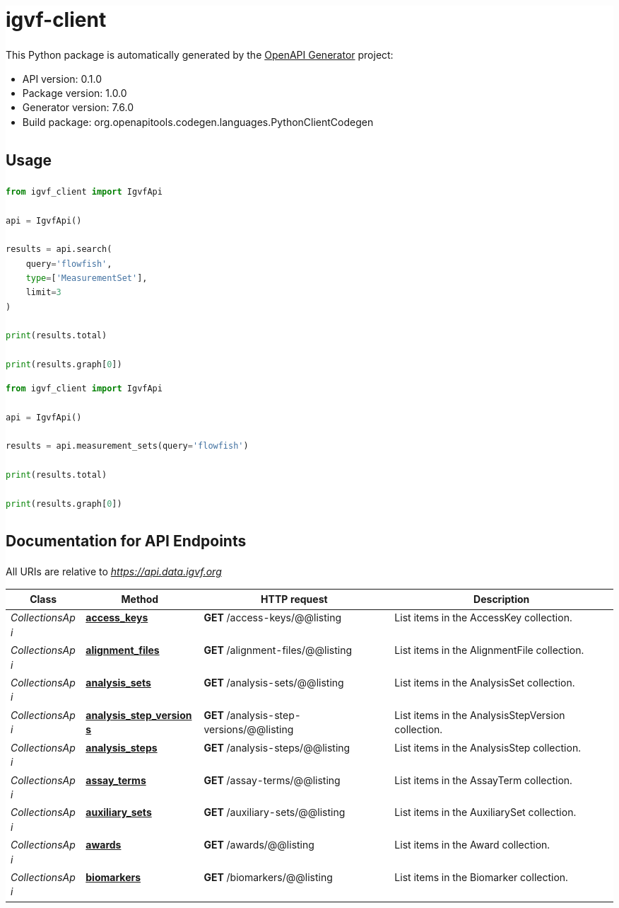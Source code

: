 # igvf-client

This Python package is automatically generated by the [OpenAPI Generator](https://openapi-generator.tech) project:

- API version: 0.1.0
- Package version: 1.0.0
- Generator version: 7.6.0
- Build package: org.openapitools.codegen.languages.PythonClientCodegen


## Usage

```python
from igvf_client import IgvfApi

api = IgvfApi()

results = api.search(
    query='flowfish',
    type=['MeasurementSet'],
    limit=3
)

print(results.total)

print(results.graph[0])
```
```python
from igvf_client import IgvfApi

api = IgvfApi()

results = api.measurement_sets(query='flowfish')

print(results.total)

print(results.graph[0])
```

## Documentation for API Endpoints

All URIs are relative to *https://api.data.igvf.org*

Class | Method | HTTP request | Description
------------ | ------------- | ------------- | -------------
*CollectionsApi* | [**access_keys**](docs/CollectionsApi.md#access_keys) | **GET** /access-keys/@@listing | List items in the AccessKey collection.
*CollectionsApi* | [**alignment_files**](docs/CollectionsApi.md#alignment_files) | **GET** /alignment-files/@@listing | List items in the AlignmentFile collection.
*CollectionsApi* | [**analysis_sets**](docs/CollectionsApi.md#analysis_sets) | **GET** /analysis-sets/@@listing | List items in the AnalysisSet collection.
*CollectionsApi* | [**analysis_step_versions**](docs/CollectionsApi.md#analysis_step_versions) | **GET** /analysis-step-versions/@@listing | List items in the AnalysisStepVersion collection.
*CollectionsApi* | [**analysis_steps**](docs/CollectionsApi.md#analysis_steps) | **GET** /analysis-steps/@@listing | List items in the AnalysisStep collection.
*CollectionsApi* | [**assay_terms**](docs/CollectionsApi.md#assay_terms) | **GET** /assay-terms/@@listing | List items in the AssayTerm collection.
*CollectionsApi* | [**auxiliary_sets**](docs/CollectionsApi.md#auxiliary_sets) | **GET** /auxiliary-sets/@@listing | List items in the AuxiliarySet collection.
*CollectionsApi* | [**awards**](docs/CollectionsApi.md#awards) | **GET** /awards/@@listing | List items in the Award collection.
*CollectionsApi* | [**biomarkers**](docs/CollectionsApi.md#biomarkers) | **GET** /biomarkers/@@listing | List items in the Biomarker collection.